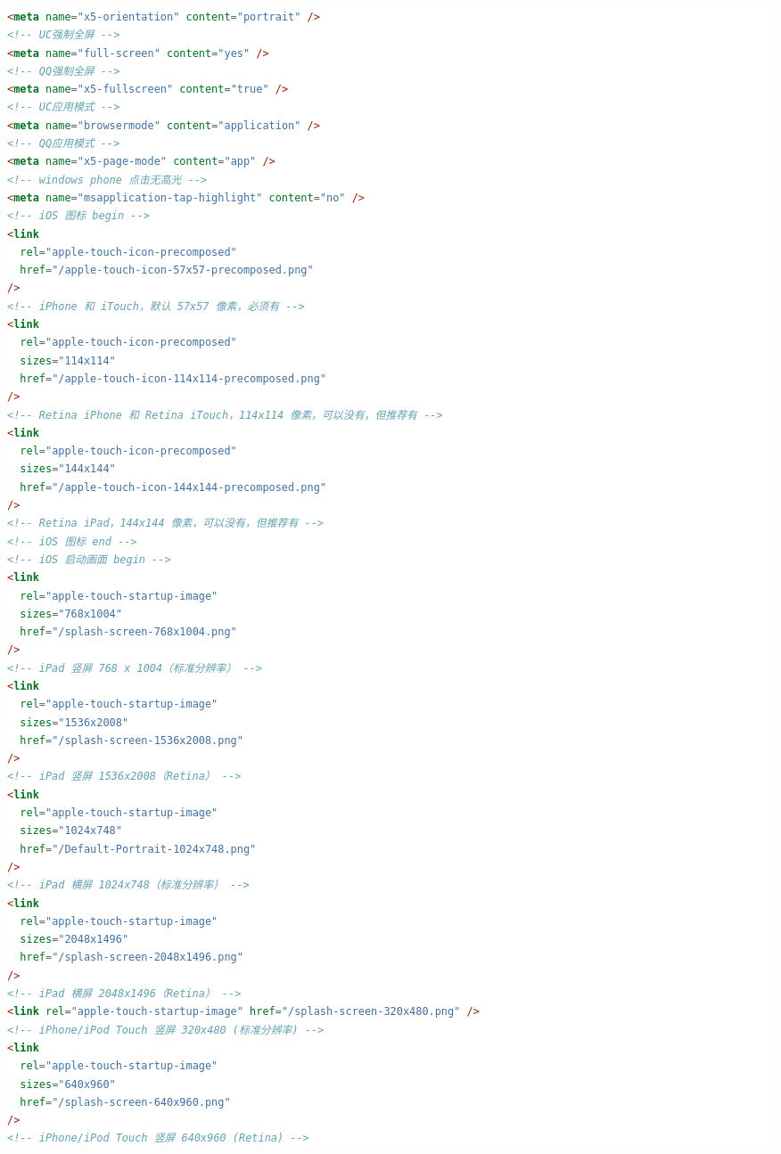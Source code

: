 ```html
<meta name="x5-orientation" content="portrait" />
<!-- UC强制全屏 -->
<meta name="full-screen" content="yes" />
<!-- QQ强制全屏 -->
<meta name="x5-fullscreen" content="true" />
<!-- UC应用模式 -->
<meta name="browsermode" content="application" />
<!-- QQ应用模式 -->
<meta name="x5-page-mode" content="app" />
<!-- windows phone 点击无高光 -->
<meta name="msapplication-tap-highlight" content="no" />
<!-- iOS 图标 begin -->
<link
  rel="apple-touch-icon-precomposed"
  href="/apple-touch-icon-57x57-precomposed.png"
/>
<!-- iPhone 和 iTouch，默认 57x57 像素，必须有 -->
<link
  rel="apple-touch-icon-precomposed"
  sizes="114x114"
  href="/apple-touch-icon-114x114-precomposed.png"
/>
<!-- Retina iPhone 和 Retina iTouch，114x114 像素，可以没有，但推荐有 -->
<link
  rel="apple-touch-icon-precomposed"
  sizes="144x144"
  href="/apple-touch-icon-144x144-precomposed.png"
/>
<!-- Retina iPad，144x144 像素，可以没有，但推荐有 -->
<!-- iOS 图标 end -->
<!-- iOS 启动画面 begin -->
<link
  rel="apple-touch-startup-image"
  sizes="768x1004"
  href="/splash-screen-768x1004.png"
/>
<!-- iPad 竖屏 768 x 1004（标准分辨率） -->
<link
  rel="apple-touch-startup-image"
  sizes="1536x2008"
  href="/splash-screen-1536x2008.png"
/>
<!-- iPad 竖屏 1536x2008（Retina） -->
<link
  rel="apple-touch-startup-image"
  sizes="1024x748"
  href="/Default-Portrait-1024x748.png"
/>
<!-- iPad 横屏 1024x748（标准分辨率） -->
<link
  rel="apple-touch-startup-image"
  sizes="2048x1496"
  href="/splash-screen-2048x1496.png"
/>
<!-- iPad 横屏 2048x1496（Retina） -->
<link rel="apple-touch-startup-image" href="/splash-screen-320x480.png" />
<!-- iPhone/iPod Touch 竖屏 320x480 (标准分辨率) -->
<link
  rel="apple-touch-startup-image"
  sizes="640x960"
  href="/splash-screen-640x960.png"
/>
<!-- iPhone/iPod Touch 竖屏 640x960 (Retina) -->
```